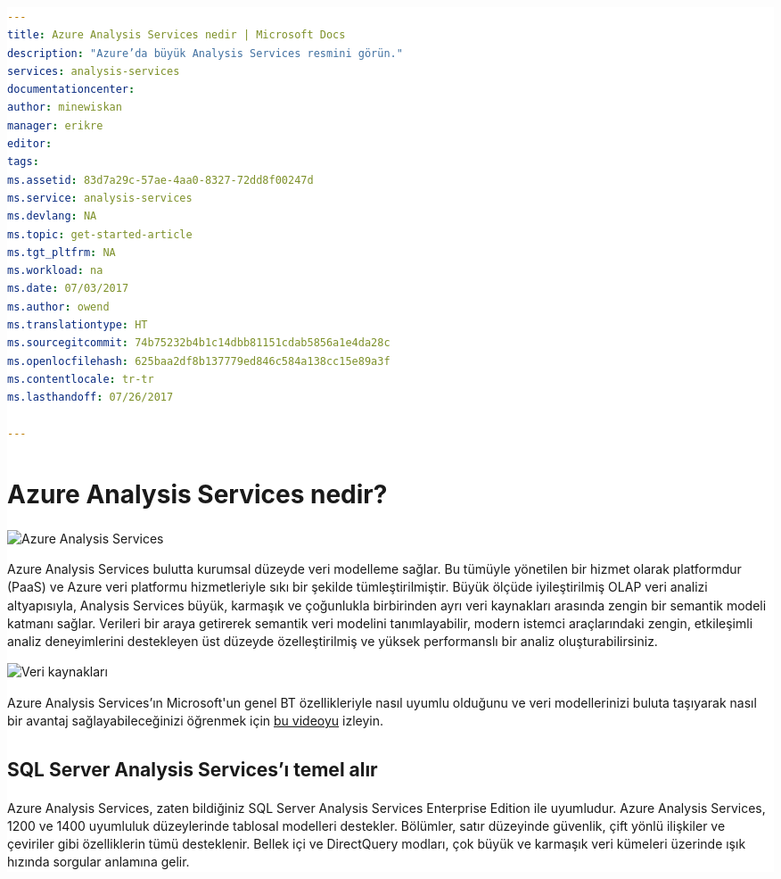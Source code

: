 ```yaml
---
title: Azure Analysis Services nedir | Microsoft Docs
description: "Azure’da büyük Analysis Services resmini görün."
services: analysis-services
documentationcenter: 
author: minewiskan
manager: erikre
editor: 
tags: 
ms.assetid: 83d7a29c-57ae-4aa0-8327-72dd8f00247d
ms.service: analysis-services
ms.devlang: NA
ms.topic: get-started-article
ms.tgt_pltfrm: NA
ms.workload: na
ms.date: 07/03/2017
ms.author: owend
ms.translationtype: HT
ms.sourcegitcommit: 74b75232b4b1c14dbb81151cdab5856a1e4da28c
ms.openlocfilehash: 625baa2df8b137779ed846c584a138cc15e89a3f
ms.contentlocale: tr-tr
ms.lasthandoff: 07/26/2017

---
```

# <a name="what-is-azure-analysis-services"></a>Azure Analysis Services nedir?
![Azure Analysis Services](./media/analysis-services-overview/aas-overview-aas-icon.png)

Azure Analysis Services bulutta kurumsal düzeyde veri modelleme sağlar. Bu tümüyle yönetilen bir hizmet olarak platformdur (PaaS) ve Azure veri platformu hizmetleriyle sıkı bir şekilde tümleştirilmiştir. Büyük ölçüde iyileştirilmiş OLAP veri analizi altyapısıyla, Analysis Services büyük, karmaşık ve çoğunlukla birbirinden ayrı veri kaynakları arasında zengin bir semantik modeli katmanı sağlar. Verileri bir araya getirerek semantik veri modelini tanımlayabilir, modern istemci araçlarındaki zengin, etkileşimli analiz deneyimlerini destekleyen üst düzeyde özelleştirilmiş ve yüksek performanslı bir analiz oluşturabilirsiniz.

![Veri kaynakları](./media/analysis-services-overview/aas-overview-data-sources.png)


Azure Analysis Services’ın Microsoft'un genel BT özellikleriyle nasıl uyumlu olduğunu ve veri modellerinizi buluta taşıyarak nasıl bir avantaj sağlayabileceğinizi öğrenmek için [bu videoyu](https://sec.ch9.ms/ch9/d6dd/a1cda46b-ef03-4cea-8f11-68da23c5d6dd/AzureASoverview_high.mp4) izleyin.



## <a name="built-on-sql-server-analysis-services"></a>SQL Server Analysis Services’ı temel alır
Azure Analysis Services, zaten bildiğiniz SQL Server Analysis Services Enterprise Edition ile uyumludur. Azure Analysis Services, 1200 ve 1400 uyumluluk düzeylerinde tablosal modelleri destekler. Bölümler, satır düzeyinde güvenlik, çift yönlü ilişkiler ve çeviriler gibi özelliklerin tümü desteklenir. Bellek içi ve DirectQuery modları, çok büyük ve karmaşık veri kümeleri üzerinde ışık hızında sorgular anlamına gelir.
